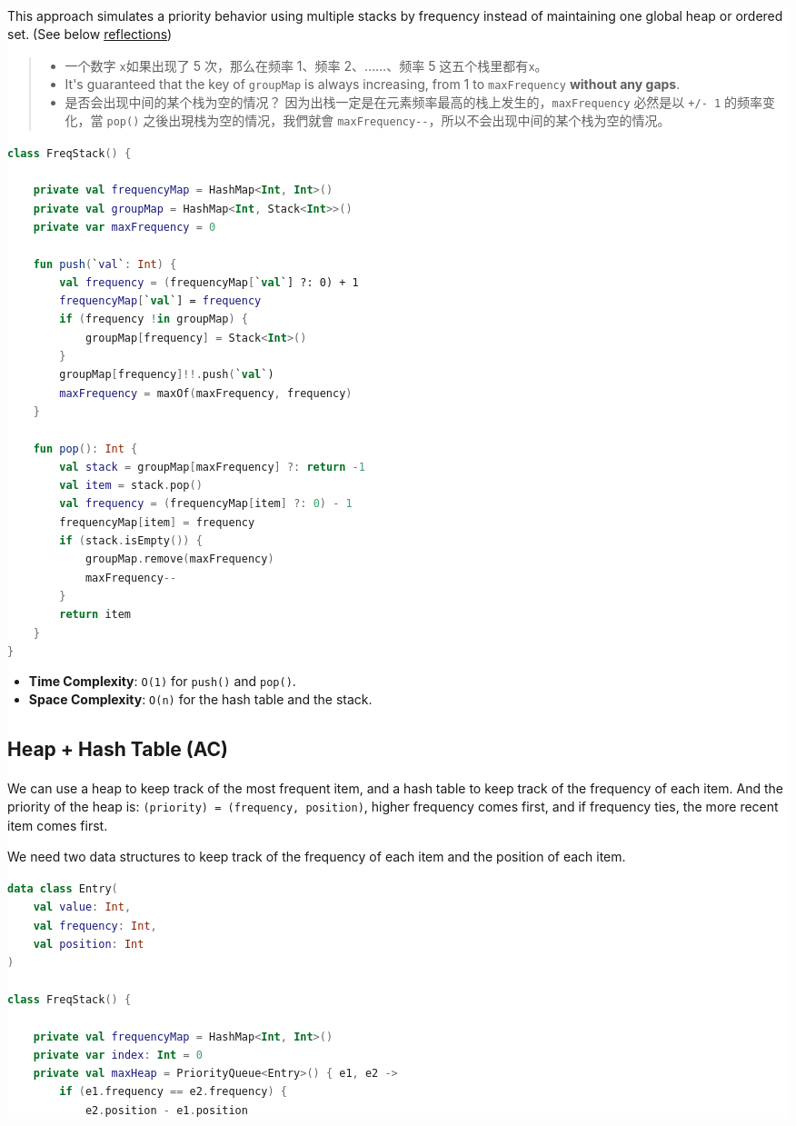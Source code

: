 This approach simulates a priority behavior using multiple stacks by frequency instead of maintaining one global heap or ordered set. (See below [reflections](#reflections))

> - 一个数字 `x`如果出现了 5 次，那么在频率 1、频率 2、……、频率 5 这五个栈里都有`x`。
> - It's guaranteed that the key of `groupMap` is always increasing, from 1 to `maxFrequency` **without any gaps**.
> - 是否会出现中间的某个栈为空的情况？ 因为出栈一定是在元素频率最高的栈上发生的，`maxFrequency` 必然是以 `+/- 1` 的频率变化，當 `pop()` 之後出現栈为空的情况，我們就會 `maxFrequency--`，所以不会出现中间的某个栈为空的情况。

```kotlin
class FreqStack() {

    private val frequencyMap = HashMap<Int, Int>()
    private val groupMap = HashMap<Int, Stack<Int>>()
    private var maxFrequency = 0

    fun push(`val`: Int) {
        val frequency = (frequencyMap[`val`] ?: 0) + 1
        frequencyMap[`val`] = frequency
        if (frequency !in groupMap) {
            groupMap[frequency] = Stack<Int>()
        }
        groupMap[frequency]!!.push(`val`)
        maxFrequency = maxOf(maxFrequency, frequency)
    }

    fun pop(): Int {
        val stack = groupMap[maxFrequency] ?: return -1
        val item = stack.pop()
        val frequency = (frequencyMap[item] ?: 0) - 1
        frequencyMap[item] = frequency
        if (stack.isEmpty()) {
            groupMap.remove(maxFrequency)
            maxFrequency--
        }
        return item
    }
}
```

- **Time Complexity**: `O(1)` for `push()` and `pop()`.
- **Space Complexity**: `O(n)` for the hash table and the stack.

## Heap + Hash Table (AC)

We can use a heap to keep track of the most frequent item, and a hash table to keep track of the frequency of each item. And the priority of the heap is: `(priority) = (frequency, position)`, higher frequency comes first, and if frequency ties, the more recent item comes first.

We need two data structures to keep track of the frequency of each item and the position of each item.

```kotlin
data class Entry(
    val value: Int,
    val frequency: Int,
    val position: Int
)

class FreqStack() {

    private val frequencyMap = HashMap<Int, Int>()
    private var index: Int = 0
    private val maxHeap = PriorityQueue<Entry>() { e1, e2 ->
        if (e1.frequency == e2.frequency) {
            e2.position - e1.position
```
